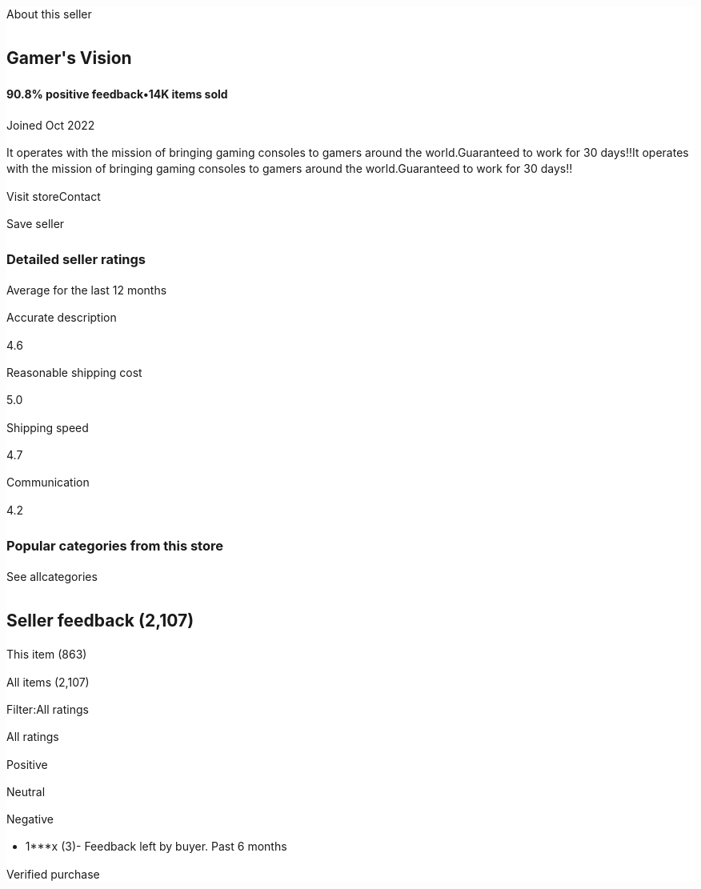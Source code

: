 About this seller

## Gamer's Vision

#### 90.8% positive feedback•14K items sold

Joined Oct 2022

It operates with the mission of bringing gaming consoles to gamers around the
world.Guaranteed to work for 30 days!!It operates with the mission of bringing
gaming consoles to gamers around the world.Guaranteed to work for 30 days!!

Visit storeContact

Save seller

###  Detailed seller ratings

Average for the last 12 months

Accurate description

4.6

Reasonable shipping cost

5.0

Shipping speed

4.7

Communication

4.2

### Popular categories from this store

See allcategories

## Seller feedback (2,107)

This item (863)

All items (2,107)

Filter:All ratings

All ratings

Positive

Neutral

Negative

  * 1***x (3)- Feedback left by buyer.
Past 6 months

Verified purchase

